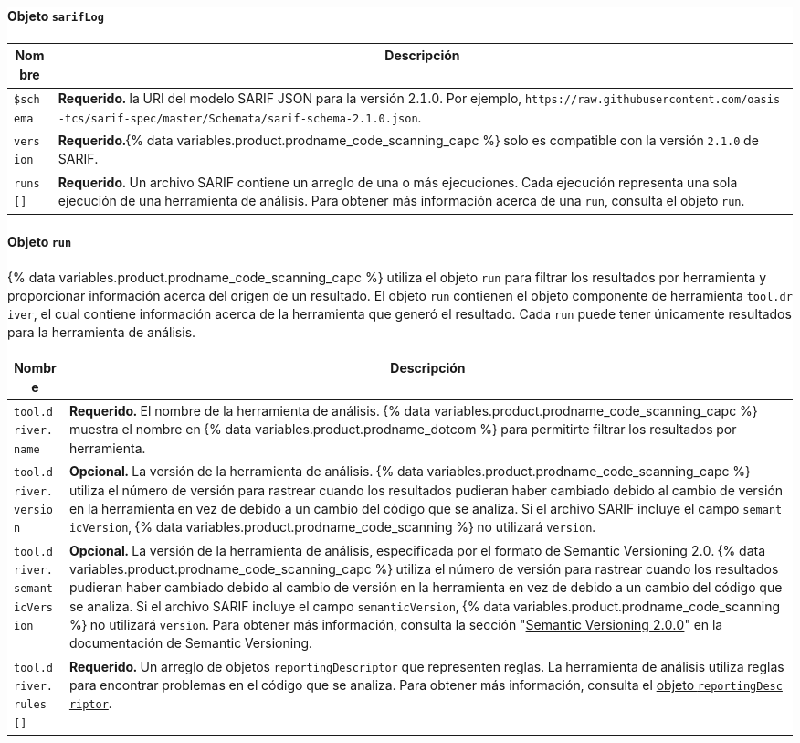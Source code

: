 #### Objeto `sarifLog`

| Nombre    | Descripción                                                                                                                                                                                                                                            |
| --------- | ------------------------------------------------------------------------------------------------------------------------------------------------------------------------------------------------------------------------------------------------------ |
| `$schema` | **Requerido.** la URI del modelo SARIF JSON para la versión 2.1.0. Por ejemplo, `https://raw.githubusercontent.com/oasis-tcs/sarif-spec/master/Schemata/sarif-schema-2.1.0.json`.                                                                      |
| `version` | **Requerido.**{% data variables.product.prodname_code_scanning_capc %} solo es compatible con la versión `2.1.0` de SARIF.                                                                                                                           |
| `runs[]`  | **Requerido.** Un archivo SARIF contiene un arreglo de una o más ejecuciones. Cada ejecución representa una sola ejecución de una herramienta de análisis. Para obtener más información acerca de una `run`, consulta el [ objeto `run`](#run-object). |

#### Objeto `run`

{% data variables.product.prodname_code_scanning_capc %} utiliza el objeto `run` para filtrar los resultados por herramienta y proporcionar información acerca del origen de un resultado. El objeto `run` contienen el objeto componente de herramienta `tool.driver`, el cual contiene información acerca de la herramienta que generó el resultado. Cada `run` puede tener únicamente resultados para la herramienta de análisis.

| Nombre                        | Descripción                                                                                                                                                                                                                                                                                                                                                                                                                                                                                                                                                                                                                                                      |
| ----------------------------- | ---------------------------------------------------------------------------------------------------------------------------------------------------------------------------------------------------------------------------------------------------------------------------------------------------------------------------------------------------------------------------------------------------------------------------------------------------------------------------------------------------------------------------------------------------------------------------------------------------------------------------------------------------------------- |
| `tool.driver.name`            | **Requerido.** El nombre de la herramienta de análisis. {% data variables.product.prodname_code_scanning_capc %} muestra el nombre en {% data variables.product.prodname_dotcom %} para permitirte filtrar los resultados por herramienta.                                                                                                                                                                                                                                                                                                                                                                                                                   |
| `tool.driver.version`         | **Opcional.** La versión de la herramienta de análisis. {% data variables.product.prodname_code_scanning_capc %} utiliza el número de versión para rastrear cuando los resultados pudieran haber cambiado debido al cambio de versión en la herramienta en vez de debido a un cambio del código que se analiza. Si el archivo SARIF incluye el campo `semanticVersion`, {% data variables.product.prodname_code_scanning %} no utilizará `version`.                                                                                                                                                                                                          |
| `tool.driver.semanticVersion` | **Opcional.** La versión de la herramienta de análisis, especificada por el formato de Semantic Versioning 2.0. {% data variables.product.prodname_code_scanning_capc %} utiliza el número de versión para rastrear cuando los resultados pudieran haber cambiado debido al cambio de versión en la herramienta en vez de debido a un cambio del código que se analiza. Si el archivo SARIF incluye el campo `semanticVersion`, {% data variables.product.prodname_code_scanning %} no utilizará `version`. Para obtener más información, consulta la sección "[Semantic Versioning 2.0.0](https://semver.org/)" en la documentación de Semantic Versioning. |
| `tool.driver.rules[]`         | **Requerido.** Un arreglo de objetos `reportingDescriptor` que representen reglas. La herramienta de análisis utiliza reglas para encontrar problemas en el código que se analiza. Para obtener más información, consulta el [objeto `reportingDescriptor`](#reportingdescriptor-object).                                                                                                                                                                                                                                                                                                                                                                        |